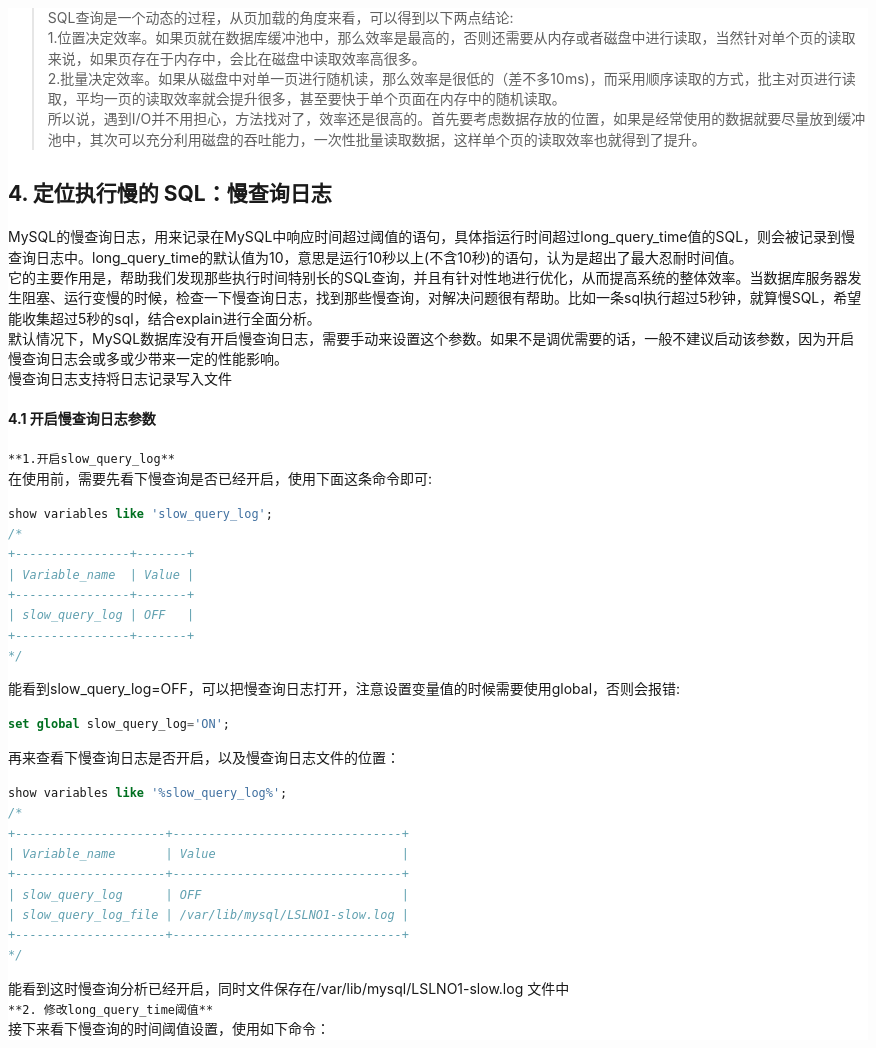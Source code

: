 > SQL查询是一个动态的过程，从页加载的角度来看，可以得到以下两点结论:  
> 1.位置决定效率。如果页就在数据库缓冲池中，那么效率是最高的，否则还需要从内存或者磁盘中进行读取，当然针对单个页的读取来说，如果页存在于内存中，会比在磁盘中读取效率高很多。  
> 2.批量决定效率。如果从磁盘中对单一页进行随机读，那么效率是很低的（差不多10ms)，而采用顺序读取的方式，批主对页进行读取，平均一页的读取效率就会提升很多，甚至要快于单个页面在内存中的随机读取。  
> 所以说，遇到I/O并不用担心，方法找对了，效率还是很高的。首先要考虑数据存放的位置，如果是经常使用的数据就要尽量放到缓冲池中，其次可以充分利用磁盘的吞吐能力，一次性批量读取数据，这样单个页的读取效率也就得到了提升。

## 4\. 定位执行慢的 SQL：慢查询日志

MySQL的慢查询日志，用来记录在MySQL中响应时间超过阈值的语句，具体指运行时间超过long\_query\_time值的SQL，则会被记录到慢查询日志中。long\_query\_time的默认值为10，意思是运行10秒以上(不含10秒)的语句，认为是超出了最大忍耐时间值。  
它的主要作用是，帮助我们发现那些执行时间特别长的SQL查询，并且有针对性地进行优化，从而提高系统的整体效率。当数据库服务器发生阻塞、运行变慢的时候，检查一下慢查询日志，找到那些慢查询，对解决问题很有帮助。比如一条sql执行超过5秒钟，就算慢SQL，希望能收集超过5秒的sql，结合explain进行全面分析。  
默认情况下，MySQL数据库没有开启慢查询日志，需要手动来设置这个参数。如果不是调优需要的话，一般不建议启动该参数，因为开启慢查询日志会或多或少带来一定的性能影响。  
慢查询日志支持将日志记录写入文件

#### 4.1 开启慢查询日志参数

`**1.开启slow_query_log**`  
在使用前，需要先看下慢查询是否已经开启，使用下面这条命令即可:

```sql
show variables like 'slow_query_log';
/*
+----------------+-------+
| Variable_name  | Value |
+----------------+-------+
| slow_query_log | OFF   |
+----------------+-------+
*/
```

能看到slow\_query\_log=OFF，可以把慢查询日志打开，注意设置变量值的时候需要使用global，否则会报错:

```sql
set global slow_query_log='ON';
```

再来查看下慢查询日志是否开启，以及慢查询日志文件的位置：

```sql
show variables like '%slow_query_log%';
/*
+---------------------+--------------------------------+
| Variable_name       | Value                          |
+---------------------+--------------------------------+
| slow_query_log      | OFF                            |
| slow_query_log_file | /var/lib/mysql/LSLNO1-slow.log |
+---------------------+--------------------------------+
*/
```

能看到这时慢查询分析已经开启，同时文件保存在/var/lib/mysql/LSLNO1-slow.log 文件中  
`**2. 修改long_query_time阈值**`  
接下来看下慢查询的时间阈值设置，使用如下命令：
